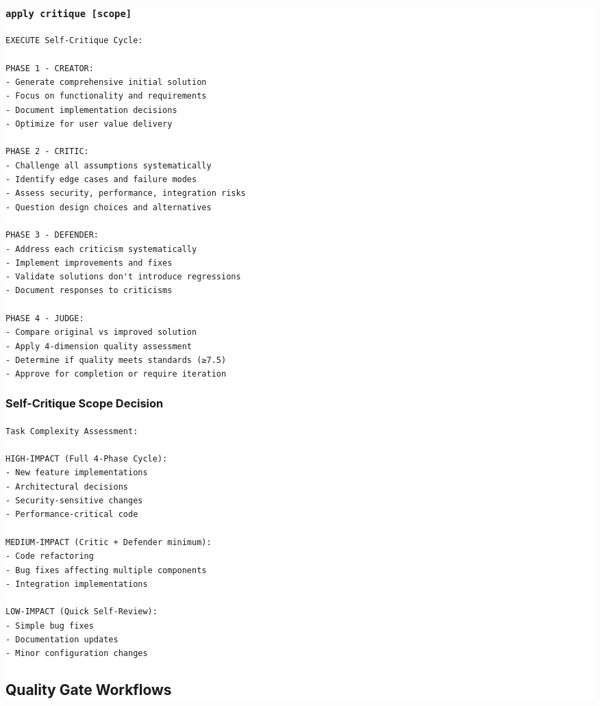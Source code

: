 ### `apply critique [scope]`
```
EXECUTE Self-Critique Cycle:

PHASE 1 - CREATOR:
- Generate comprehensive initial solution
- Focus on functionality and requirements
- Document implementation decisions
- Optimize for user value delivery

PHASE 2 - CRITIC:
- Challenge all assumptions systematically
- Identify edge cases and failure modes
- Assess security, performance, integration risks
- Question design choices and alternatives

PHASE 3 - DEFENDER:
- Address each criticism systematically
- Implement improvements and fixes
- Validate solutions don't introduce regressions
- Document responses to criticisms

PHASE 4 - JUDGE:
- Compare original vs improved solution
- Apply 4-dimension quality assessment
- Determine if quality meets standards (≥7.5)
- Approve for completion or require iteration
```

### Self-Critique Scope Decision
```
Task Complexity Assessment:

HIGH-IMPACT (Full 4-Phase Cycle):
- New feature implementations
- Architectural decisions
- Security-sensitive changes
- Performance-critical code

MEDIUM-IMPACT (Critic + Defender minimum):
- Code refactoring
- Bug fixes affecting multiple components
- Integration implementations

LOW-IMPACT (Quick Self-Review):
- Simple bug fixes
- Documentation updates
- Minor configuration changes
```

## Quality Gate Workflows
